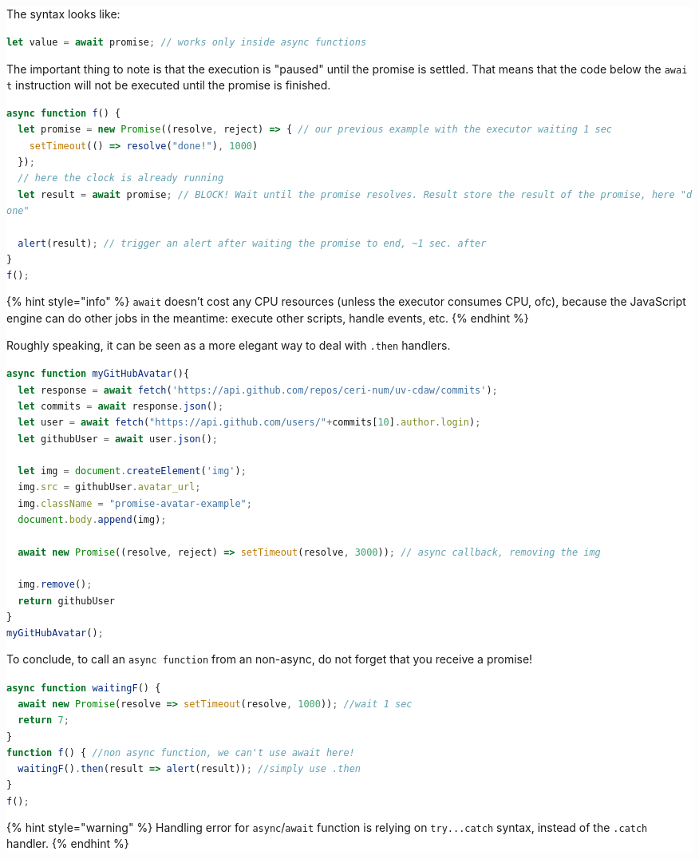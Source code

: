 The syntax looks like:
```js
let value = await promise; // works only inside async functions
```

The important thing to note is that the execution is "paused" until the promise is settled. That means that the code below the `await` instruction will not be executed until the promise is finished.

```js
async function f() {
  let promise = new Promise((resolve, reject) => { // our previous example with the executor waiting 1 sec
    setTimeout(() => resolve("done!"), 1000)
  });
  // here the clock is already running
  let result = await promise; // BLOCK! Wait until the promise resolves. Result store the result of the promise, here "done"

  alert(result); // trigger an alert after waiting the promise to end, ~1 sec. after
}
f();
```

{% hint style="info" %}
`await` doesn’t cost any CPU resources (unless the executor consumes CPU, ofc), because the JavaScript engine can do other jobs in the meantime: execute other scripts, handle events, etc.
{% endhint %}

Roughly speaking, it can be seen as a more elegant way to deal with `.then` handlers. 

```js
async function myGitHubAvatar(){
  let response = await fetch('https://api.github.com/repos/ceri-num/uv-cdaw/commits');
  let commits = await response.json();
  let user = await fetch("https://api.github.com/users/"+commits[10].author.login);
  let githubUser = await user.json();
 	
  let img = document.createElement('img');
  img.src = githubUser.avatar_url;
  img.className = "promise-avatar-example";
  document.body.append(img);

  await new Promise((resolve, reject) => setTimeout(resolve, 3000)); // async callback, removing the img
  
  img.remove();
  return githubUser
}
myGitHubAvatar();
```

To conclude, to call an `async function` from an non-async, do not forget that you receive a promise!
```js
async function waitingF() {
  await new Promise(resolve => setTimeout(resolve, 1000)); //wait 1 sec
  return 7;
}
function f() { //non async function, we can't use await here!
  waitingF().then(result => alert(result)); //simply use .then
}
f();
```
{% hint style="warning" %}
Handling error for `async`/`await` function is relying on `try...catch` syntax, instead of the `.catch` handler.
{% endhint  %}
